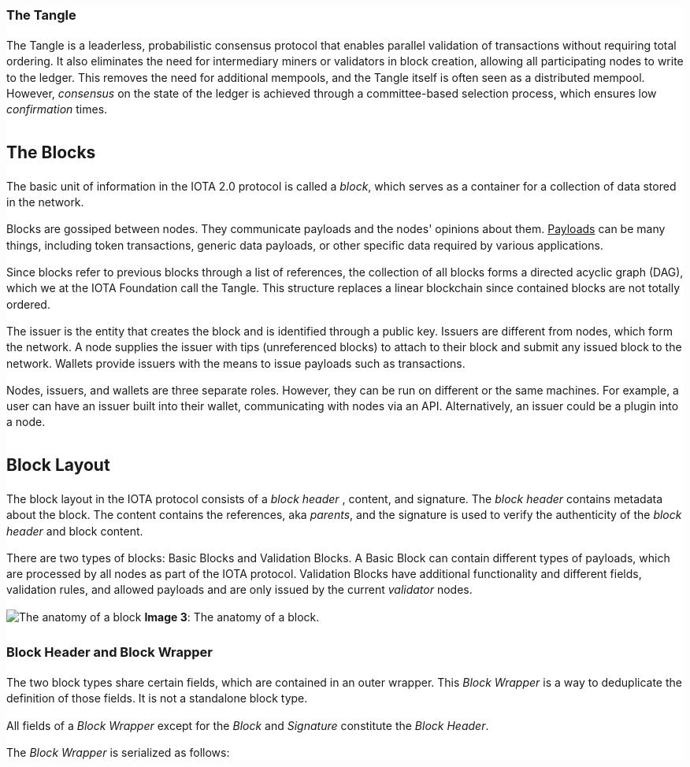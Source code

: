### The Tangle

The Tangle is a leaderless, probabilistic consensus protocol that enables parallel validation of transactions without requiring total ordering. It also eliminates the need for intermediary miners or validators in block creation, allowing all participating nodes to write to the ledger. This removes the need for additional mempools, and the Tangle itself is often seen as a distributed mempool. However, _consensus_ on the state of the ledger is achieved through a committee-based selection process, which ensures low _confirmation_ times.

## The Blocks

The basic unit of information in the IOTA 2.0 protocol is called a _block_, which serves as a container for a collection of data stored in the network.

Blocks are gossiped between nodes. They communicate payloads and the nodes' opinions about them. [Payloads](#Payloads) can be many things, including token transactions, generic data payloads, or other specific data required by various applications.

Since blocks refer to previous blocks through a list of references, the collection of all blocks forms a directed acyclic graph (DAG), which we at the IOTA Foundation call the Tangle. This structure replaces a linear blockchain since contained blocks are not totally ordered.

The issuer is the entity that creates the block and is identified through a public key. Issuers are different from nodes, which form the network. A node supplies the issuer with tips (unreferenced blocks) to attach to their block and submit any issued block to the network. Wallets provide issuers with the means to issue payloads such as transactions.

Nodes, issuers, and wallets are three separate roles. However, they can be run on different or the same machines. For example, a user can have an issuer built into their wallet, communicating with nodes via an API. Alternatively, an issuer could be a plugin into a node.

## Block Layout

The block layout in the IOTA protocol consists of a _block header_ , content, and signature. The _block header_  contains metadata about the block. The content contains the references, aka _parents_, and the signature is used to verify the authenticity of the _block header_  and block content.

There are two types of blocks: Basic Blocks and Validation Blocks. A Basic Block can contain different types of payloads, which are processed by all nodes as part of the IOTA protocol. Validation Blocks have additional functionality and different fields, validation rules, and allowed payloads and are only issued by the current _validator_ nodes.

![The anatomy of a block](/img/learn/protocols/iota2.0/core-concepts/data-structures/block-anatomy.png)
**Image 3**: The anatomy of a block.

### Block Header and Block Wrapper

The two block types share certain fields, which are contained in an outer wrapper. This _Block Wrapper_ is a way to deduplicate the definition of those fields. It is not a standalone block type.

All fields of a _Block Wrapper_ except for the _Block_ and _Signature_ constitute the _Block Header_.

The _Block Wrapper_ is serialized as follows:
